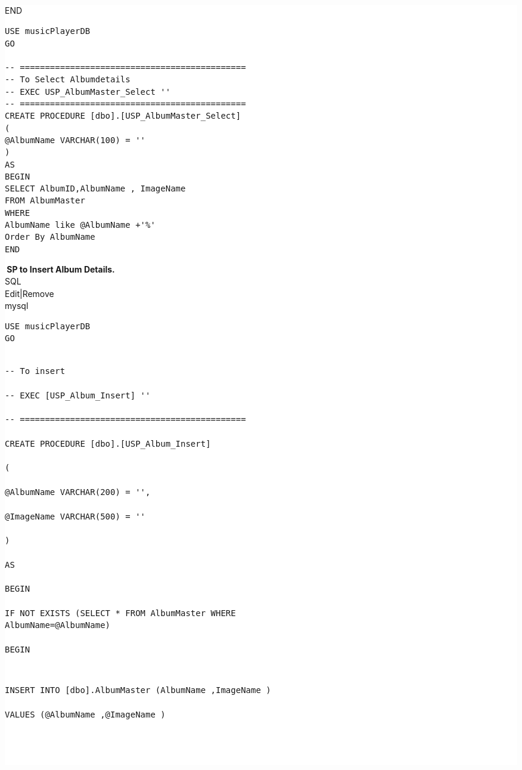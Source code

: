 END   </pre>
<div class="preview">
<pre class="js">USE&nbsp;musicPlayerDB&nbsp;&nbsp;&nbsp;&nbsp;
GO&nbsp;&nbsp;&nbsp;&nbsp;
&nbsp;&nbsp;&nbsp;
--&nbsp;=============================================&nbsp;&nbsp;&nbsp;&nbsp;
--&nbsp;To&nbsp;Select&nbsp;Albumdetails&nbsp;&nbsp;&nbsp;&nbsp;
--&nbsp;EXEC&nbsp;USP_AlbumMaster_Select&nbsp;<span class="js__string">''</span>&nbsp;&nbsp;&nbsp;&nbsp;
--&nbsp;=============================================&nbsp;&nbsp;&nbsp;&nbsp;
CREATE&nbsp;PROCEDURE&nbsp;[dbo].[USP_AlbumMaster_Select]&nbsp;&nbsp;&nbsp;&nbsp;
(&nbsp;&nbsp;&nbsp;&nbsp;
@AlbumName&nbsp;VARCHAR(<span class="js__num">100</span>)&nbsp;=&nbsp;<span class="js__string">''</span>&nbsp;&nbsp;&nbsp;&nbsp;
)&nbsp;&nbsp;&nbsp;&nbsp;
AS&nbsp;&nbsp;&nbsp;&nbsp;
BEGIN&nbsp;&nbsp;&nbsp;&nbsp;
SELECT&nbsp;AlbumID,AlbumName&nbsp;,&nbsp;ImageName&nbsp;&nbsp;&nbsp;
FROM&nbsp;AlbumMaster&nbsp;&nbsp;&nbsp;&nbsp;
WHERE&nbsp;&nbsp;&nbsp;&nbsp;
AlbumName&nbsp;like&nbsp;@AlbumName&nbsp;&#43;<span class="js__string">'%'</span>&nbsp;&nbsp;&nbsp;&nbsp;
Order&nbsp;By&nbsp;AlbumName&nbsp;&nbsp;&nbsp;
END&nbsp;&nbsp;&nbsp;</pre>
</div>
</div>
</div>
<div class="endscriptcode"><strong>&nbsp;SP to Insert Album Details.</strong></div>
<div class="scriptcode">
<div class="pluginEditHolder" pluginCommand="mceScriptCode">
<div class="title"><span>SQL</span></div>
<div class="pluginLinkHolder"><span class="pluginEditHolderLink">Edit</span>|<span class="pluginRemoveHolderLink">Remove</span></div>
<span class="hidden">mysql</span>
<pre class="hidden">USE musicPlayerDB   
GO   
  
-- To insert  
-- EXEC [USP_Album_Insert] ''   
-- =============================================   
CREATE PROCEDURE [dbo].[USP_Album_Insert]   
(   
@AlbumName VARCHAR(200) = '',   
@ImageName VARCHAR(500) = ''  
)   
AS   
BEGIN   
IF NOT EXISTS (SELECT * FROM AlbumMaster WHERE AlbumName=@AlbumName)   
BEGIN   
  
INSERT INTO [dbo].AlbumMaster (AlbumName ,ImageName )  
VALUES (@AlbumName ,@ImageName )  
  